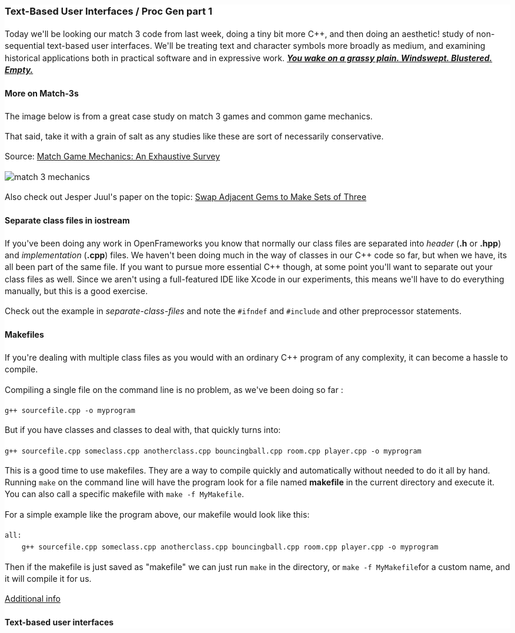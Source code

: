 ### Text-Based User Interfaces / Proc Gen part 1

Today we'll be looking our match 3 code from last week, doing a tiny bit more C++, and then doing an aesthetic! study of non-sequential text-based user interfaces. We'll be treating text and character symbols more broadly as medium, and examining historical applications both in practical software and in expressive work. ***[You wake on a grassy plain. Windswept. Blustered. Empty.](https://vine.co/v/OlQgVPOTXUx)***

#### More on Match-3s

The image below is from a great case study on match 3 games and common game mechanics. 

That said, take it with a grain of salt as any studies like these are sort of necessarily conservative. 

Source: [Match Game Mechanics: An Exhaustive Survey](http://gamasutra.com/blogs/JonathanBailey/20150227/237544/Match_Game_Mechanics_An_exhaustive_survey.php)

![match 3 mechanics](http://www.gamelogic.co.za/images/MatchGamesInfographic.png)

Also check out Jesper Juul's paper on the topic: [Swap Adjacent Gems to Make Sets of Three](http://www.jesperjuul.net/text/swapadjacent/)

#### Separate class files in iostream

If you've been doing any work in OpenFrameworks you know that normally our class files are separated into *header* (**.h** or **.hpp**) and *implementation* (**.cpp**) files. We haven't been doing much in the way of classes in our C++ code so far, but when we have, its all been part of the same file. If you want to pursue more essential C++ though, at some point you'll want to separate out your class files as well. Since we aren't using a full-featured IDE like Xcode in our experiments, this means we'll have to do everything manually, but this is a good exercise.

Check out the example in *separate-class-files* and note the ```#ifndef``` and ```#include``` and other preprocessor statements.

#### Makefiles

If you're dealing with multiple class files as you would with an ordinary C++ program of any complexity, it can become a hassle to compile. 

Compiling a single file on the command line is no problem, as we've been doing so far :

```g++ sourcefile.cpp -o myprogram```

But if you have classes and classes to deal with, that quickly turns into:

```g++ sourcefile.cpp someclass.cpp anotherclass.cpp bouncingball.cpp room.cpp player.cpp -o myprogram```

This is a good time to use makefiles. They are a way to compile quickly and automatically without needed to do it all by hand. Running ```make``` on the command line will have the program look for a file named **makefile** in the current directory and execute it. You can also call a specific makefile with ```make -f MyMakefile```.

For a simple example like the program above, our makefile would look like this:

	all:
		g++ sourcefile.cpp someclass.cpp anotherclass.cpp bouncingball.cpp room.cpp player.cpp -o myprogram

Then if the makefile is just saved as "makefile" we can just run ```make``` in the directory, or ```make -f MyMakefile```for a custom name, and it will compile it for us. 

[Additional info](http://mrbook.org/blog/tutorials/make/)

#### Text-based user interfaces

```